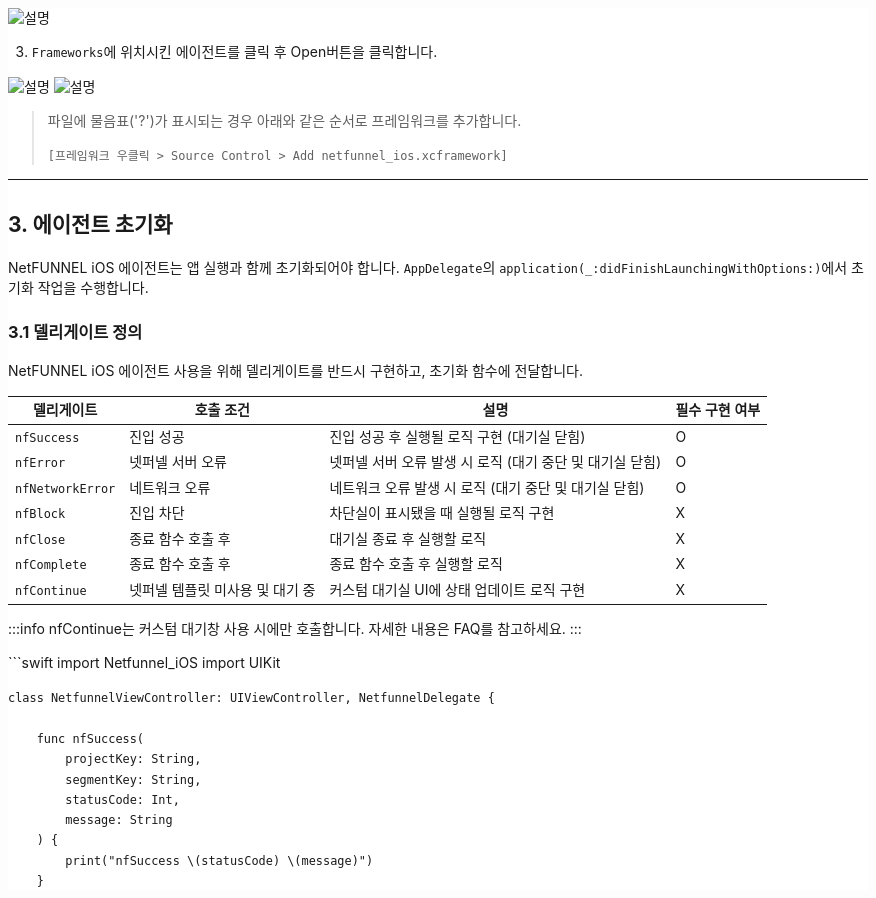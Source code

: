 ![설명](/img/ios-agent/install/ios_install_6.png)

3. `Frameworks`에 위치시킨 에이전트를 클릭 후 Open버튼을 클릭합니다.

![설명](/img/ios-agent/install/ios_install_7.png)
![설명](/img/ios-agent/install/ios_install_8.png)

> 파일에 물음표('?')가 표시되는 경우 아래와 같은 순서로 프레임워크를 추가합니다.
>
> `[프레임워크 우클릭 > Source Control > Add netfunnel_ios.xcframework]`

---

## 3. 에이전트 초기화

NetFUNNEL iOS 에이전트는 앱 실행과 함께 초기화되어야 합니다. `AppDelegate`의 `application(_:didFinishLaunchingWithOptions:)`에서 초기화 작업을 수행합니다.

### 3.1 델리게이트 정의

NetFUNNEL iOS 에이전트 사용을 위해  델리게이트를 반드시 구현하고, 초기화 함수에 전달합니다.

| 델리게이트       | 호출 조건                      | 설명                                           | 필수 구현 여부                           |
|------------------|---------------------------|-----------------------------------------------|---------------------------------------|
| `nfSuccess`      | 진입 성공                    | 진입 성공 후 실행될 로직 구현 (대기실 닫힘)            | O                                     |
| `nfError`        | 넷퍼넬 서버 오류               | 넷퍼넬 서버 오류 발생 시 로직 (대기 중단 및 대기실 닫힘) | O                                      |
| `nfNetworkError` | 네트워크 오류                 | 네트워크 오류 발생 시 로직 (대기 중단 및 대기실 닫힘)    | O                                     |
| `nfBlock`        | 진입 차단                    | 차단실이 표시됐을 때 실행될 로직 구현                 | X                                     |
| `nfClose`        | 종료 함수 호출 후              | 대기실 종료 후 실행할 로직                         | X                                     |
| `nfComplete`     | 종료 함수 호출 후              | 종료 함수 호출 후 실행할 로직                       | X                                     |
| `nfContinue`     | 넷퍼넬 템플릿 미사용 및 대기 중   | 커스텀 대기실 UI에 상태 업데이트 로직 구현             | X                                     |

:::info
nfContinue는 커스텀 대기창 사용 시에만 호출합니다. 자세한 내용은 FAQ를 참고하세요.
:::

<Tabs>
  <TabItem value="Swift" label="Swift">
    ```swift
    import Netfunnel_iOS
    import UIKit

    class NetfunnelViewController: UIViewController, NetfunnelDelegate {

        func nfSuccess(
            projectKey: String,
            segmentKey: String,
            statusCode: Int,
            message: String
        ) {
            print("nfSuccess \(statusCode) \(message)")
        }
